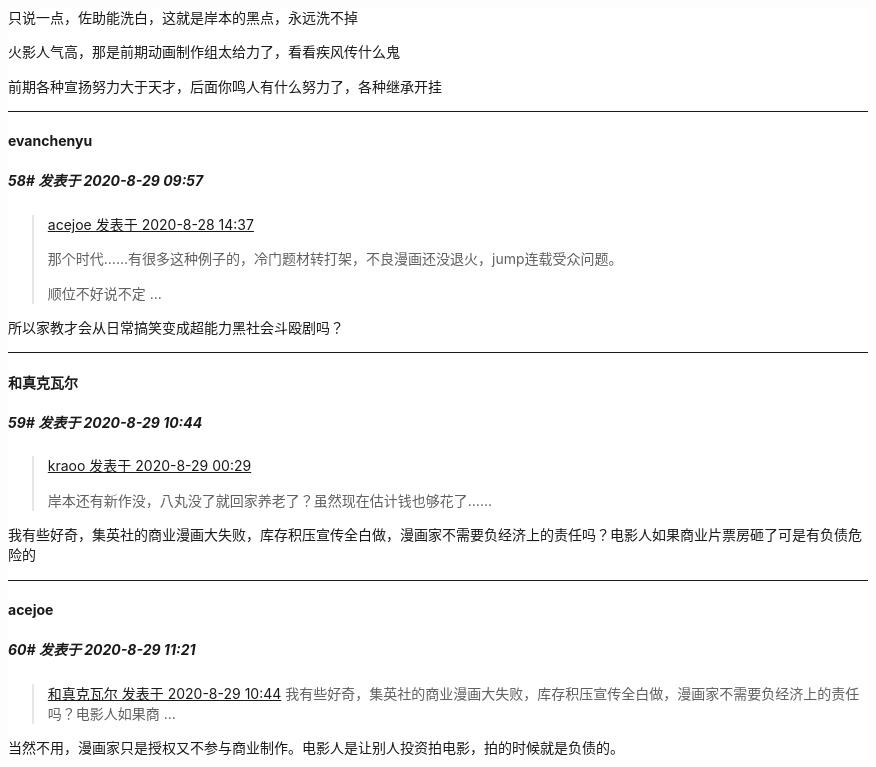 


只说一点，佐助能洗白，这就是岸本的黑点，永远洗不掉


火影人气高，那是前期动画制作组太给力了，看看疾风传什么鬼


前期各种宣扬努力大于天才，后面你鸣人有什么努力了，各种继承开挂







-----

####  evanchenyu  
##### 58#       发表于 2020-8-29 09:57



<blockquote><a href="httphttps://bbs.saraba1st.com/2b/forum.php?mod=redirect&amp;goto=findpost&amp;pid=48575210&amp;ptid=1956960" target="_blank">acejoe 发表于 2020-8-28 14:37</a>

那个时代……有很多这种例子的，冷门题材转打架，不良漫画还没退火，jump连载受众问题。

顺位不好说不定 ...</blockquote>
所以家教才会从日常搞笑变成超能力黑社会斗殴剧吗？







-----

####  和真克瓦尔  
##### 59#       发表于 2020-8-29 10:44



<blockquote><a href="httphttps://bbs.saraba1st.com/2b/forum.php?mod=redirect&amp;goto=findpost&amp;pid=48580276&amp;ptid=1956960" target="_blank">kraoo 发表于 2020-8-29 00:29</a>

岸本还有新作没，八丸没了就回家养老了？虽然现在估计钱也够花了……</blockquote>
我有些好奇，集英社的商业漫画大失败，库存积压宣传全白做，漫画家不需要负经济上的责任吗？电影人如果商业片票房砸了可是有负债危险的







-----

####  acejoe  
##### 60#       发表于 2020-8-29 11:21



<blockquote><a href="httphttps://bbs.saraba1st.com/2b/forum.php?mod=redirect&amp;goto=findpost&amp;pid=48582247&amp;ptid=1956960" target="_blank">和真克瓦尔 发表于 2020-8-29 10:44</a>
我有些好奇，集英社的商业漫画大失败，库存积压宣传全白做，漫画家不需要负经济上的责任吗？电影人如果商 ...</blockquote>
当然不用，漫画家只是授权又不参与商业制作。电影人是让别人投资拍电影，拍的时候就是负债的。
